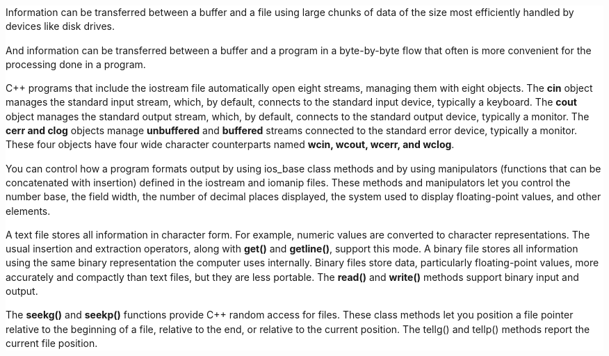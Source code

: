 Information can be transferred between a buffer and a file using large chunks of data of the size most efficiently handled by devices like disk drives. 

And information can be transferred between a buffer and a program in a byte-by-byte flow that often is more convenient for the processing done in a program.

C++ programs that include the iostream file automatically open eight streams, managing them with eight objects. The **cin** object manages the standard input stream, which, by default, connects to the standard input device, typically a keyboard. The **cout** object manages the standard output stream, which, by default, connects to the standard output device, typically a monitor. The **cerr and clog** objects manage **unbuffered** and **buffered** streams connected to the standard error device, typically a monitor. These four objects have four wide character counterparts named **wcin, wcout, wcerr, and wclog**.

You can control how a program formats output by using ios_base class methods and by using manipulators (functions that can be concatenated with insertion) defined in the iostream and iomanip files. These methods and manipulators let you control the number base, the field width, the number of decimal places displayed, the system used to display floating-point values, and other elements.        
        
A text file stores all information in character form. For example, numeric values are converted to character representations. The usual insertion and extraction operators, along with **get()** and **getline()**, support this mode. A binary file stores all information using the same binary representation the computer uses internally. Binary files store data, particularly floating-point values, more accurately and compactly than text files, but they are less portable. The **read()** and **write()** methods support binary input and output.

The **seekg()** and **seekp()** functions provide C++ random access for files. These class methods let you position a file pointer relative to the beginning of a file, relative to the end, or relative to the current position. The tellg() and tellp() methods report the current file position.

